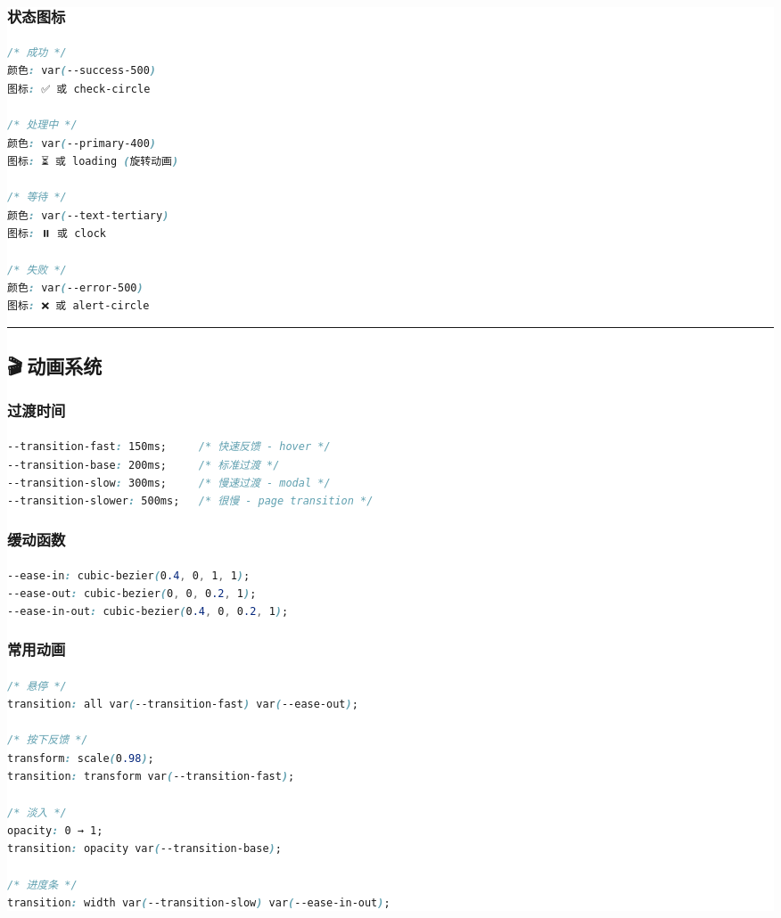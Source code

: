 ### 状态图标

```css
/* 成功 */
颜色: var(--success-500)
图标: ✅ 或 check-circle

/* 处理中 */
颜色: var(--primary-400)
图标: ⏳ 或 loading (旋转动画)

/* 等待 */
颜色: var(--text-tertiary)
图标: ⏸️ 或 clock

/* 失败 */
颜色: var(--error-500)
图标: ❌ 或 alert-circle
```

---

## 🎬 动画系统

### 过渡时间

```css
--transition-fast: 150ms;     /* 快速反馈 - hover */
--transition-base: 200ms;     /* 标准过渡 */
--transition-slow: 300ms;     /* 慢速过渡 - modal */
--transition-slower: 500ms;   /* 很慢 - page transition */
```

### 缓动函数

```css
--ease-in: cubic-bezier(0.4, 0, 1, 1);
--ease-out: cubic-bezier(0, 0, 0.2, 1);
--ease-in-out: cubic-bezier(0.4, 0, 0.2, 1);
```

### 常用动画

```css
/* 悬停 */
transition: all var(--transition-fast) var(--ease-out);

/* 按下反馈 */
transform: scale(0.98);
transition: transform var(--transition-fast);

/* 淡入 */
opacity: 0 → 1;
transition: opacity var(--transition-base);

/* 进度条 */
transition: width var(--transition-slow) var(--ease-in-out);
```
